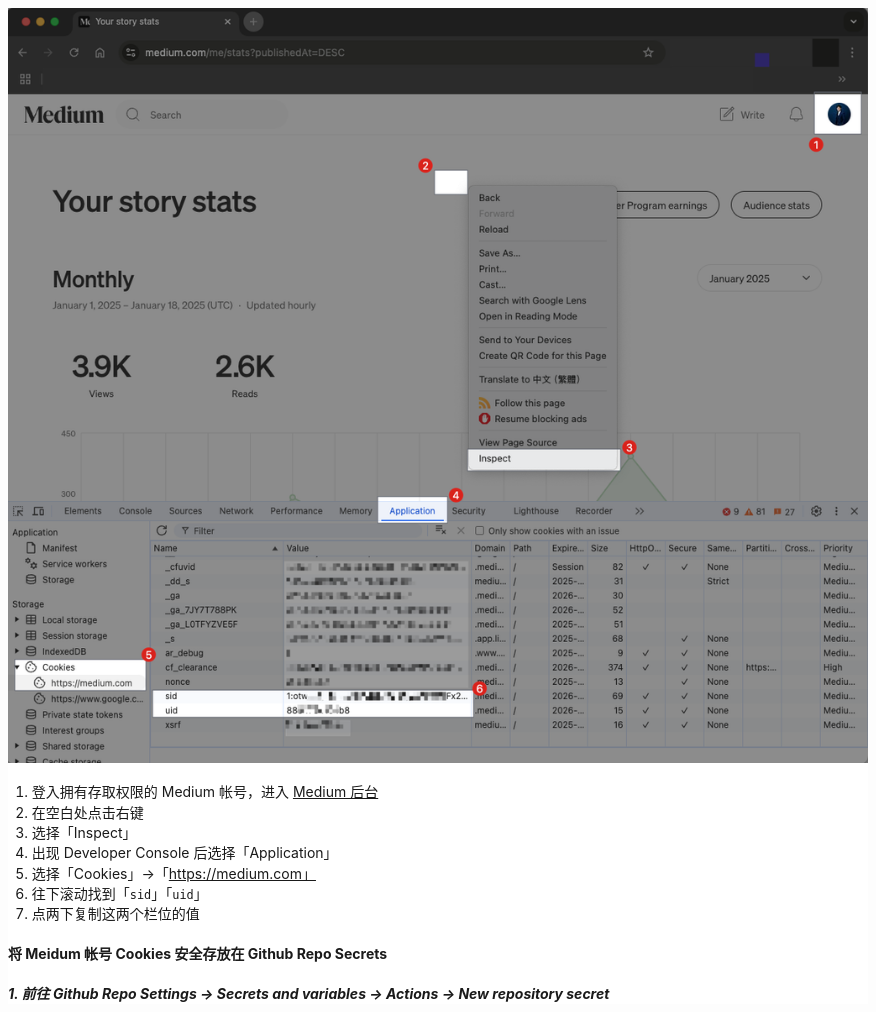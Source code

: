 ![](/assets/medium-to-jekyll-starter/github-4.png)
1. 登入拥有存取权限的 Medium 帐号，进入 [Medium 后台](https://medium.com/me/stats)
2. 在空白处点击右键
3. 选择「Inspect」
4. 出现 Developer Console 后选择「Application」
5. 选择「Cookies」->「https://medium.com」
6. 往下滚动找到「`sid`」「`uid`」
7. 点两下复制这两个栏位的值

#### 将 Meidum 帐号 Cookies 安全存放在 Github Repo Secrets
##### 1. 前往 Github Repo Settings -> Secrets and variables -> Actions -> New repository secret
